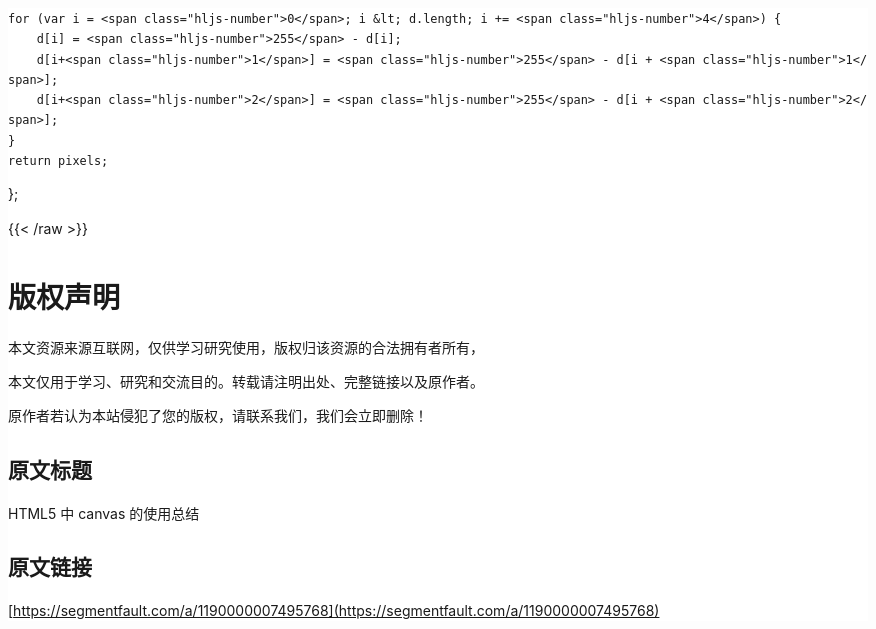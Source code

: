     for (var i = <span class="hljs-number">0</span>; i &lt; d.length; i += <span class="hljs-number">4</span>) {
        d[i] = <span class="hljs-number">255</span> - d[i];
        d[i+<span class="hljs-number">1</span>] = <span class="hljs-number">255</span> - d[i + <span class="hljs-number">1</span>];
        d[i+<span class="hljs-number">2</span>] = <span class="hljs-number">255</span> - d[i + <span class="hljs-number">2</span>];
    }
    return pixels;
};</code></pre>

                
{{< /raw >}}

# 版权声明
本文资源来源互联网，仅供学习研究使用，版权归该资源的合法拥有者所有，

本文仅用于学习、研究和交流目的。转载请注明出处、完整链接以及原作者。

原作者若认为本站侵犯了您的版权，请联系我们，我们会立即删除！

## 原文标题
HTML5 中 canvas 的使用总结

## 原文链接
[https://segmentfault.com/a/1190000007495768](https://segmentfault.com/a/1190000007495768)

